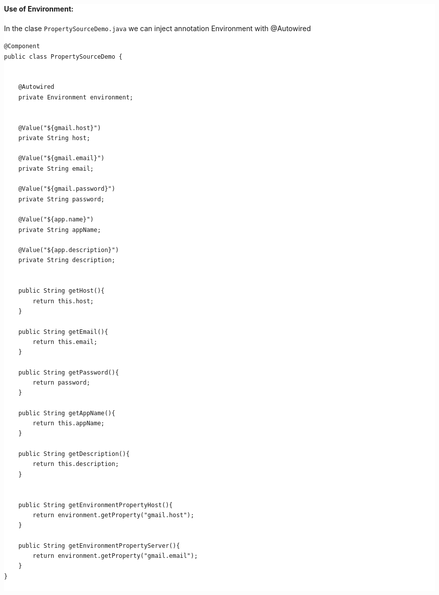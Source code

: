 #### Use of **Environment**:

In the clase ```PropertySourceDemo.java``` we can inject annotation Environment with @Autowired

```
@Component
public class PropertySourceDemo {


    @Autowired
    private Environment environment;


    @Value("${gmail.host}")
    private String host;

    @Value("${gmail.email}")
    private String email;

    @Value("${gmail.password}")
    private String password;

    @Value("${app.name}")
    private String appName;

    @Value("${app.description}")
    private String description;


    public String getHost(){
        return this.host;
    }

    public String getEmail(){
        return this.email;
    }

    public String getPassword(){
        return password;
    }
    
    public String getAppName(){
        return this.appName;
    }

    public String getDescription(){
        return this.description;
    }


    public String getEnvironmentPropertyHost(){
        return environment.getProperty("gmail.host");
    }

    public String getEnvironmentPropertyServer(){
        return environment.getProperty("gmail.email");
    }   
}


```

